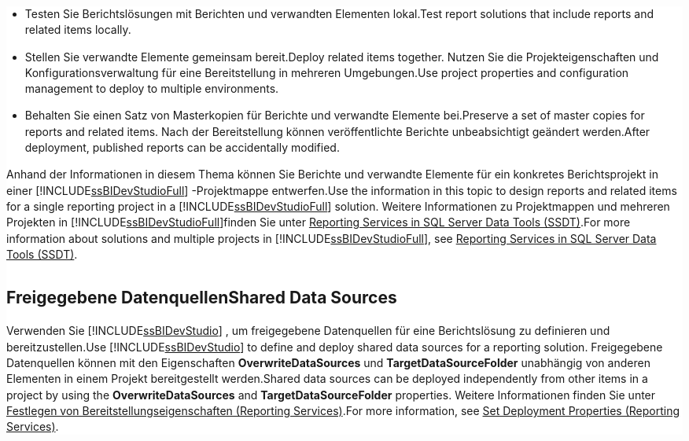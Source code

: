 -   <span data-ttu-id="cd4ac-108">Testen Sie Berichtslösungen mit Berichten und verwandten Elementen lokal.</span><span class="sxs-lookup"><span data-stu-id="cd4ac-108">Test report solutions that include reports and related items locally.</span></span>  
  
-   <span data-ttu-id="cd4ac-109">Stellen Sie verwandte Elemente gemeinsam bereit.</span><span class="sxs-lookup"><span data-stu-id="cd4ac-109">Deploy related items together.</span></span> <span data-ttu-id="cd4ac-110">Nutzen Sie die Projekteigenschaften und Konfigurationsverwaltung für eine Bereitstellung in mehreren Umgebungen.</span><span class="sxs-lookup"><span data-stu-id="cd4ac-110">Use project properties and configuration management to deploy to multiple environments.</span></span>  
  
-   <span data-ttu-id="cd4ac-111">Behalten Sie einen Satz von Masterkopien für Berichte und verwandte Elemente bei.</span><span class="sxs-lookup"><span data-stu-id="cd4ac-111">Preserve a set of master copies for reports and related items.</span></span> <span data-ttu-id="cd4ac-112">Nach der Bereitstellung können veröffentlichte Berichte unbeabsichtigt geändert werden.</span><span class="sxs-lookup"><span data-stu-id="cd4ac-112">After deployment, published reports can be accidentally modified.</span></span>  
  
 <span data-ttu-id="cd4ac-113">Anhand der Informationen in diesem Thema können Sie Berichte und verwandte Elemente für ein konkretes Berichtsprojekt in einer [!INCLUDE[ssBIDevStudioFull](../../includes/ssbidevstudiofull-md.md)] -Projektmappe entwerfen.</span><span class="sxs-lookup"><span data-stu-id="cd4ac-113">Use the information in this topic to design reports and related items for a single reporting project in a [!INCLUDE[ssBIDevStudioFull](../../includes/ssbidevstudiofull-md.md)] solution.</span></span> <span data-ttu-id="cd4ac-114">Weitere Informationen zu Projektmappen und mehreren Projekten in [!INCLUDE[ssBIDevStudioFull](../../includes/ssbidevstudiofull-md.md)]finden Sie unter [Reporting Services in SQL Server Data Tools &#40;SSDT&#41;](reporting-services-in-sql-server-data-tools-ssdt.md).</span><span class="sxs-lookup"><span data-stu-id="cd4ac-114">For more information about solutions and multiple projects in [!INCLUDE[ssBIDevStudioFull](../../includes/ssbidevstudiofull-md.md)], see [Reporting Services in SQL Server Data Tools &#40;SSDT&#41;](reporting-services-in-sql-server-data-tools-ssdt.md).</span></span>  
  
##  <a name="shared-data-sources"></a><a name="bkmk_SharedDataSources"></a><span data-ttu-id="cd4ac-115">Freigegebene Datenquellen</span><span class="sxs-lookup"><span data-stu-id="cd4ac-115">Shared Data Sources</span></span>  
 <span data-ttu-id="cd4ac-116">Verwenden Sie [!INCLUDE[ssBIDevStudio](../../includes/ssbidevstudio-md.md)] , um freigegebene Datenquellen für eine Berichtslösung zu definieren und bereitzustellen.</span><span class="sxs-lookup"><span data-stu-id="cd4ac-116">Use [!INCLUDE[ssBIDevStudio](../../includes/ssbidevstudio-md.md)] to define and deploy shared data sources for a reporting solution.</span></span> <span data-ttu-id="cd4ac-117">Freigegebene Datenquellen können mit den Eigenschaften **OverwriteDataSources** und **TargetDataSourceFolder** unabhängig von anderen Elementen in einem Projekt bereitgestellt werden.</span><span class="sxs-lookup"><span data-stu-id="cd4ac-117">Shared data sources can be deployed independently from other items in a project by using the **OverwriteDataSources** and **TargetDataSourceFolder** properties.</span></span> <span data-ttu-id="cd4ac-118">Weitere Informationen finden Sie unter [Festlegen von Bereitstellungseigenschaften &#40;Reporting Services&#41;](set-deployment-properties-reporting-services.md).</span><span class="sxs-lookup"><span data-stu-id="cd4ac-118">For more information, see [Set Deployment Properties &#40;Reporting Services&#41;](set-deployment-properties-reporting-services.md).</span></span>  
  